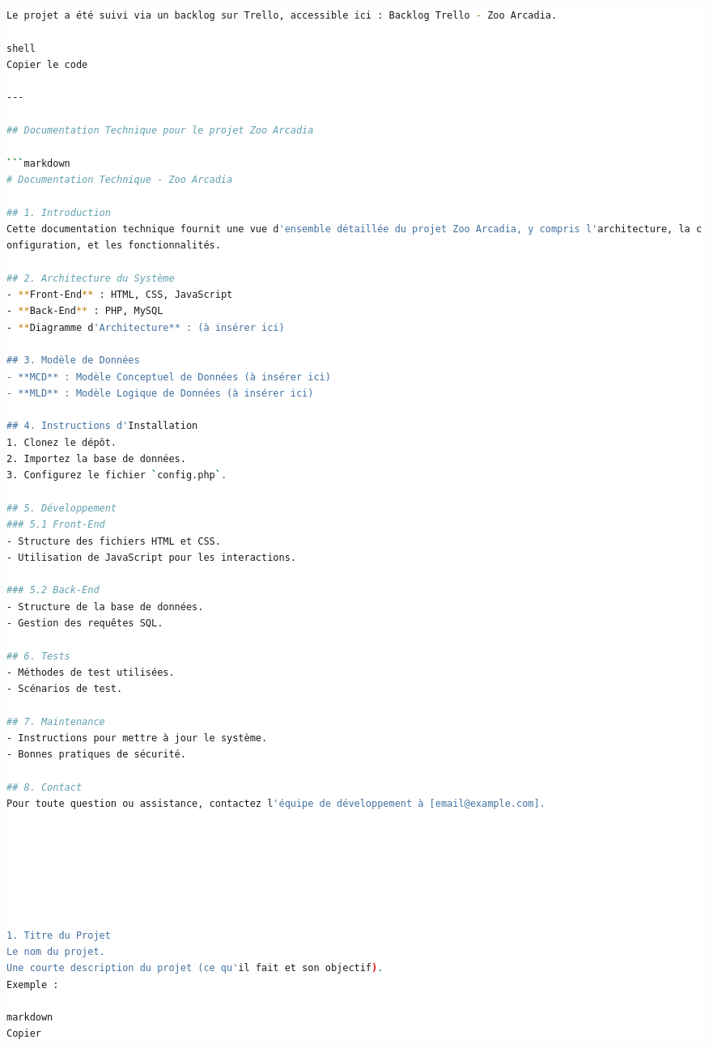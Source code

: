    ```bash
Le projet a été suivi via un backlog sur Trello, accessible ici : Backlog Trello - Zoo Arcadia.

shell
Copier le code

---

## Documentation Technique pour le projet Zoo Arcadia

```markdown
# Documentation Technique - Zoo Arcadia

## 1. Introduction
Cette documentation technique fournit une vue d'ensemble détaillée du projet Zoo Arcadia, y compris l'architecture, la configuration, et les fonctionnalités.

## 2. Architecture du Système
- **Front-End** : HTML, CSS, JavaScript
- **Back-End** : PHP, MySQL
- **Diagramme d'Architecture** : (à insérer ici)

## 3. Modèle de Données
- **MCD** : Modèle Conceptuel de Données (à insérer ici)
- **MLD** : Modèle Logique de Données (à insérer ici)

## 4. Instructions d'Installation
1. Clonez le dépôt.
2. Importez la base de données.
3. Configurez le fichier `config.php`.

## 5. Développement
### 5.1 Front-End
- Structure des fichiers HTML et CSS.
- Utilisation de JavaScript pour les interactions.

### 5.2 Back-End
- Structure de la base de données.
- Gestion des requêtes SQL.

## 6. Tests
- Méthodes de test utilisées.
- Scénarios de test.

## 7. Maintenance
- Instructions pour mettre à jour le système.
- Bonnes pratiques de sécurité.

## 8. Contact
Pour toute question ou assistance, contactez l'équipe de développement à [email@example.com].







1. Titre du Projet
Le nom du projet.
Une courte description du projet (ce qu'il fait et son objectif).
Exemple :

markdown
Copier
   ```